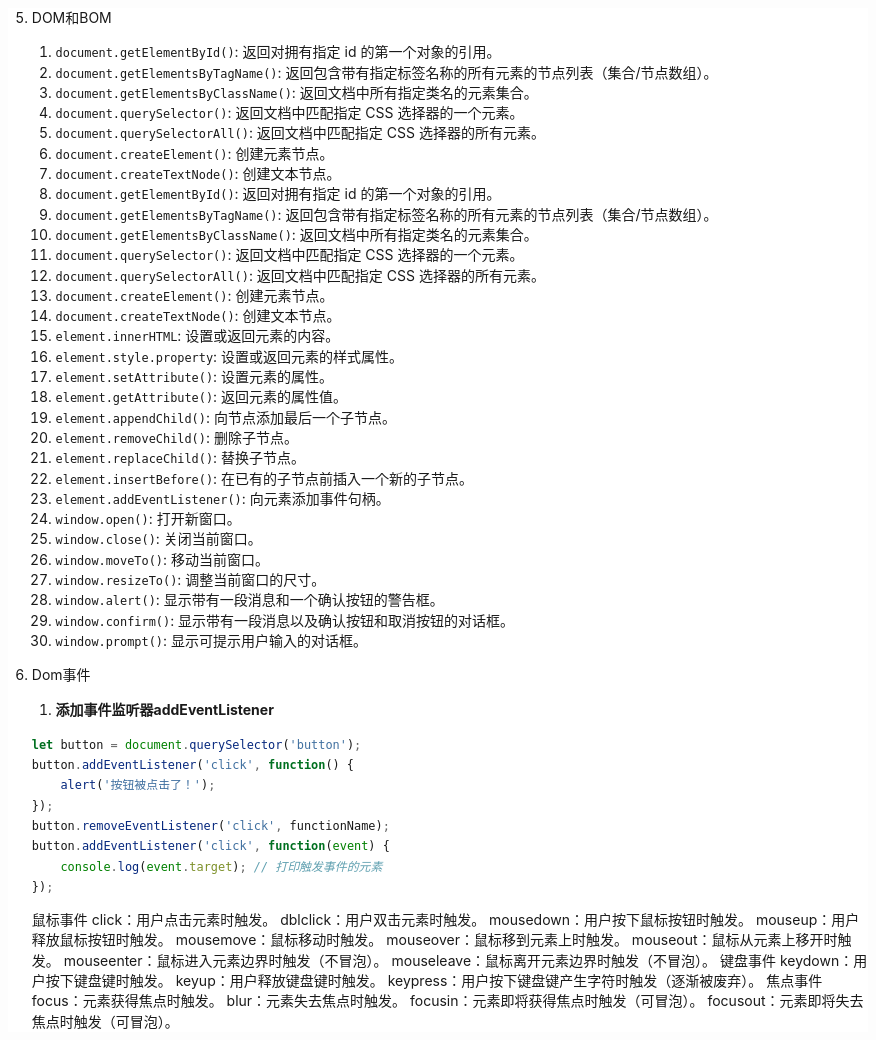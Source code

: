 
5. DOM和BOM
    1. `document.getElementById()`: 返回对拥有指定 id 的第一个对象的引用。
    2. `document.getElementsByTagName()`: 返回包含带有指定标签名称的所有元素的节点列表（集合/节点数组）。
    3. `document.getElementsByClassName()`: 返回文档中所有指定类名的元素集合。
    4. `document.querySelector()`: 返回文档中匹配指定 CSS 选择器的一个元素。
    5. `document.querySelectorAll()`: 返回文档中匹配指定 CSS 选择器的所有元素。
    6. `document.createElement()`: 创建元素节点。
    7. `document.createTextNode()`: 创建文本节点。
    8. `document.getElementById()`: 返回对拥有指定 id 的第一个对象的引用。
    9. `document.getElementsByTagName()`: 返回包含带有指定标签名称的所有元素的节点列表（集合/节点数组）。
    10. `document.getElementsByClassName()`: 返回文档中所有指定类名的元素集合。
    11. `document.querySelector()`: 返回文档中匹配指定 CSS 选择器的一个元素。
    12. `document.querySelectorAll()`: 返回文档中匹配指定 CSS 选择器的所有元素。
    13. `document.createElement()`: 创建元素节点。
    14. `document.createTextNode()`: 创建文本节点。
    15. `element.innerHTML`: 设置或返回元素的内容。
    16. `element.style.property`: 设置或返回元素的样式属性。
    17. `element.setAttribute()`: 设置元素的属性。
    18. `element.getAttribute()`: 返回元素的属性值。
    19. `element.appendChild()`: 向节点添加最后一个子节点。
    20. `element.removeChild()`: 删除子节点。
    21. `element.replaceChild()`: 替换子节点。
    22. `element.insertBefore()`: 在已有的子节点前插入一个新的子节点。
    23. `element.addEventListener()`: 向元素添加事件句柄。
    24. `window.open()`: 打开新窗口。
    25. `window.close()`: 关闭当前窗口。
    26. `window.moveTo()`: 移动当前窗口。
    27. `window.resizeTo()`: 调整当前窗口的尺寸。
    28. `window.alert()`: 显示带有一段消息和一个确认按钮的警告框。
    29. `window.confirm()`: 显示带有一段消息以及确认按钮和取消按钮的对话框。 
    30. `window.prompt()`: 显示可提示用户输入的对话框。

6. Dom事件  
    1. **添加事件监听器addEventListener**
    ```javascript
    let button = document.querySelector('button');
    button.addEventListener('click', function() {
        alert('按钮被点击了！');
    });
    button.removeEventListener('click', functionName);
    button.addEventListener('click', function(event) {
        console.log(event.target); // 打印触发事件的元素
    });
   
    ```
   鼠标事件
   click：用户点击元素时触发。
   dblclick：用户双击元素时触发。
   mousedown：用户按下鼠标按钮时触发。
   mouseup：用户释放鼠标按钮时触发。
   mousemove：鼠标移动时触发。
   mouseover：鼠标移到元素上时触发。
   mouseout：鼠标从元素上移开时触发。
   mouseenter：鼠标进入元素边界时触发（不冒泡）。
   mouseleave：鼠标离开元素边界时触发（不冒泡）。
   键盘事件
   keydown：用户按下键盘键时触发。
   keyup：用户释放键盘键时触发。
   keypress：用户按下键盘键产生字符时触发（逐渐被废弃）。
   焦点事件
   focus：元素获得焦点时触发。
   blur：元素失去焦点时触发。
   focusin：元素即将获得焦点时触发（可冒泡）。
   focusout：元素即将失去焦点时触发（可冒泡）。